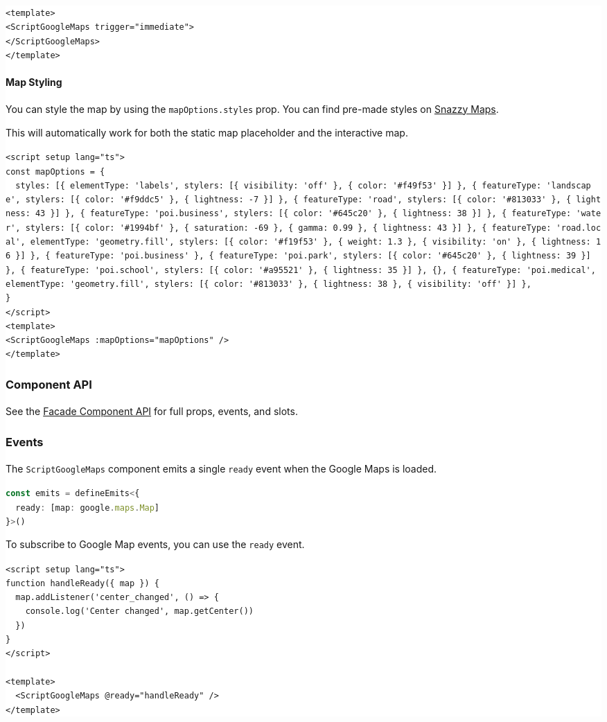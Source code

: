 ```vue
<template>
<ScriptGoogleMaps trigger="immediate">
</ScriptGoogleMaps>
</template>
```

#### Map Styling

You can style the map by using the `mapOptions.styles` prop. You can find pre-made styles on [Snazzy Maps](https://snazzymaps.com/).

This will automatically work for both the static map placeholder and the interactive map.

```vue
<script setup lang="ts">
const mapOptions = {
  styles: [{ elementType: 'labels', stylers: [{ visibility: 'off' }, { color: '#f49f53' }] }, { featureType: 'landscape', stylers: [{ color: '#f9ddc5' }, { lightness: -7 }] }, { featureType: 'road', stylers: [{ color: '#813033' }, { lightness: 43 }] }, { featureType: 'poi.business', stylers: [{ color: '#645c20' }, { lightness: 38 }] }, { featureType: 'water', stylers: [{ color: '#1994bf' }, { saturation: -69 }, { gamma: 0.99 }, { lightness: 43 }] }, { featureType: 'road.local', elementType: 'geometry.fill', stylers: [{ color: '#f19f53' }, { weight: 1.3 }, { visibility: 'on' }, { lightness: 16 }] }, { featureType: 'poi.business' }, { featureType: 'poi.park', stylers: [{ color: '#645c20' }, { lightness: 39 }] }, { featureType: 'poi.school', stylers: [{ color: '#a95521' }, { lightness: 35 }] }, {}, { featureType: 'poi.medical', elementType: 'geometry.fill', stylers: [{ color: '#813033' }, { lightness: 38 }, { visibility: 'off' }] },
}
</script>
<template>
<ScriptGoogleMaps :mapOptions="mapOptions" />
</template>
```

### Component API

See the [Facade Component API](/docs/guides/facade-components#facade-components-api) for full props, events, and slots.

### Events

The `ScriptGoogleMaps` component emits a single `ready` event when the Google Maps is loaded.

```ts
const emits = defineEmits<{
  ready: [map: google.maps.Map]
}>()
```

To subscribe to Google Map events, you can use the `ready` event.

```vue
<script setup lang="ts">
function handleReady({ map }) {
  map.addListener('center_changed', () => {
    console.log('Center changed', map.getCenter())
  })
}
</script>

<template>
  <ScriptGoogleMaps @ready="handleReady" />
</template>
```
